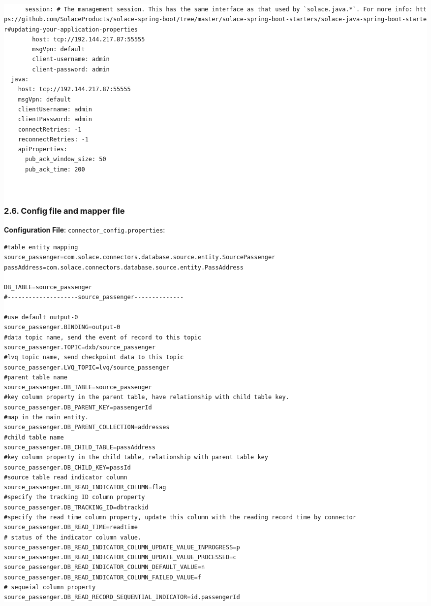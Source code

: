 ```
      session: # The management session. This has the same interface as that used by `solace.java.*`. For more info: https://github.com/SolaceProducts/solace-spring-boot/tree/master/solace-spring-boot-starters/solace-java-spring-boot-starter#updating-your-application-properties
        host: tcp://192.144.217.87:55555
        msgVpn: default
        client-username: admin
        client-password: admin
  java:
    host: tcp://192.144.217.87:55555
    msgVpn: default
    clientUsername: admin
    clientPassword: admin
    connectRetries: -1
    reconnectRetries: -1
    apiProperties:
      pub_ack_window_size: 50
      pub_ack_time: 200



```

### 2.6.	Config file and mapper file
**Configuration File**: `connector_config.properties`:

```
#table entity mapping
source_passenger=com.solace.connectors.database.source.entity.SourcePassenger
passAddress=com.solace.connectors.database.source.entity.PassAddress

DB_TABLE=source_passenger
#--------------------source_passenger--------------

#use default output-0
source_passenger.BINDING=output-0
#data topic name, send the event of record to this topic
source_passenger.TOPIC=dxb/source_passenger
#lvq topic name, send checkpoint data to this topic
source_passenger.LVQ_TOPIC=lvq/source_passenger
#parent table name
source_passenger.DB_TABLE=source_passenger
#key column property in the parent table, have relationship with child table key.
source_passenger.DB_PARENT_KEY=passengerId
#map in the main entity.
source_passenger.DB_PARENT_COLLECTION=addresses
#child table name
source_passenger.DB_CHILD_TABLE=passAddress
#key column property in the child table, relationship with parent table key
source_passenger.DB_CHILD_KEY=passId
#source table read indicator column
source_passenger.DB_READ_INDICATOR_COLUMN=flag
#specify the tracking ID column property
source_passenger.DB_TRACKING_ID=dbtrackid
#specify the read time column property, update this column with the reading record time by connector
source_passenger.DB_READ_TIME=readtime
# status of the indicator column value.
source_passenger.DB_READ_INDICATOR_COLUMN_UPDATE_VALUE_INPROGRESS=p
source_passenger.DB_READ_INDICATOR_COLUMN_UPDATE_VALUE_PROCESSED=c
source_passenger.DB_READ_INDICATOR_COLUMN_DEFAULT_VALUE=n
source_passenger.DB_READ_INDICATOR_COLUMN_FAILED_VALUE=f
# sequeial column property
source_passenger.DB_READ_RECORD_SEQUENTIAL_INDICATOR=id.passengerId
```